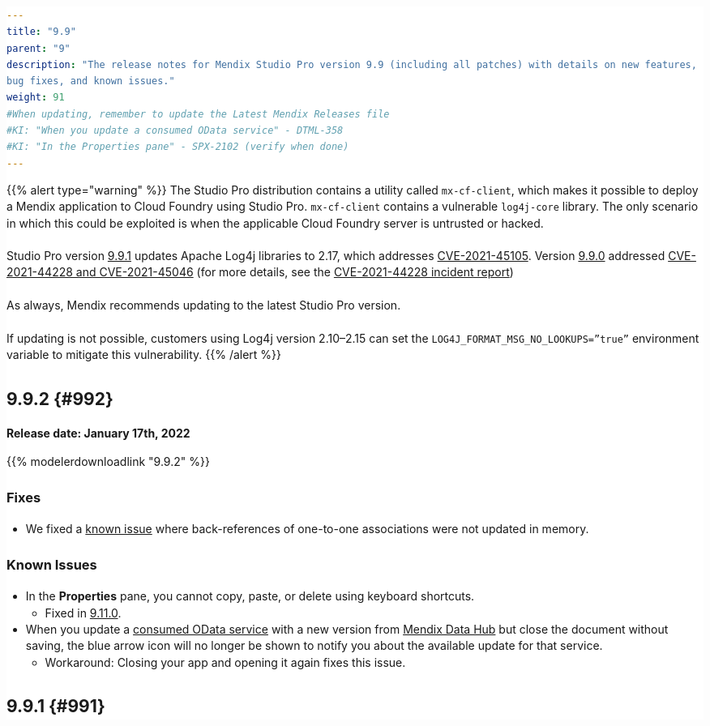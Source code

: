 ```yaml
---
title: "9.9"
parent: "9"
description: "The release notes for Mendix Studio Pro version 9.9 (including all patches) with details on new features, bug fixes, and known issues."
weight: 91
#When updating, remember to update the Latest Mendix Releases file
#KI: "When you update a consumed OData service" - DTML-358
#KI: "In the Properties pane" - SPX-2102 (verify when done)
---
```


{{% alert type="warning" %}}
The Studio Pro distribution contains a utility called `mx-cf-client`, which makes it possible to deploy a Mendix application to Cloud Foundry using Studio Pro. `mx-cf-client` contains a vulnerable `log4j-core` library. The only scenario in which this could be exploited is when the applicable Cloud Foundry server is untrusted or hacked.<br />
<br />
Studio Pro version [9.9.1](#991) updates Apache Log4j libraries to 2.17, which addresses [CVE-2021-45105](https://cert-portal.siemens.com/productcert/pdf/ssa-501673.pdf). Version [9.9.0](#44228) addressed [CVE-2021-44228 and CVE-2021-45046](https://cert-portal.siemens.com/productcert/pdf/ssa-714170.pdf) (for more details, see the [CVE-2021-44228 incident report](https://status.mendix.com/incidents/8j5043my610c))<br />
<br />
As always, Mendix recommends updating to the latest Studio Pro version.<br />
<br />
If updating is not possible, customers using Log4j version 2.10–2.15 can set the `LOG4J_FORMAT_MSG_NO_LOOKUPS=”true”` environment variable to mitigate this vulnerability.
{{% /alert %}}

## 9.9.2 {#992}

**Release date: January 17th, 2022**

{{% modelerdownloadlink "9.9.2" %}}

### Fixes

* <a name="back"></a>We fixed a [known issue](#ki-back) where back-references of one-to-one associations were not updated in memory.

### Known Issues

* In the **Properties** pane, you cannot copy, paste, or delete using keyboard shortcuts.
	* Fixed in [9.11.0](9.11#21022).
* When you update a [consumed OData service](/refguide/consumed-odata-service) with a new version from [Mendix Data Hub](/data-hub/) but close the document without saving, the blue arrow icon will no longer be shown to notify you about the available update for that service.
	* Workaround: Closing your app and opening it again fixes this issue.

## 9.9.1 {#991}
